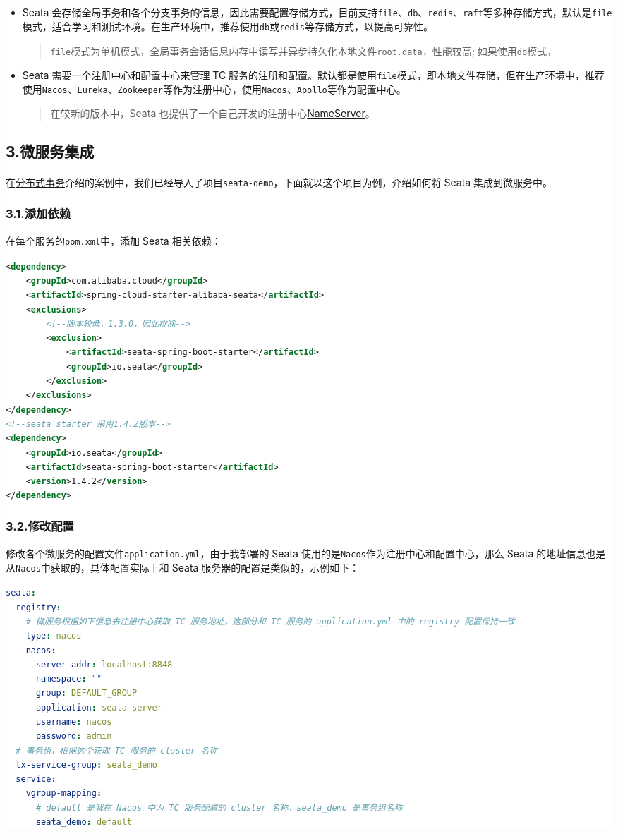 - Seata 会存储全局事务和各个分支事务的信息，因此需要配置存储方式，目前支持`file`、`db`、`redis`、`raft`等多种存储方式，默认是`file`模式，适合学习和测试环境。在生产环境中，推荐使用`db`或`redis`等存储方式，以提高可靠性。
  
  > `file`模式为单机模式，全局事务会话信息内存中读写并异步持久化本地文件`root.data`，性能较高;
  > 如果使用`db`模式，

- Seata 需要一个[注册中心](https://seata.apache.org/zh-cn/docs/user/registry/)和[配置中心](https://seata.apache.org/zh-cn/docs/user/configuration/)来管理 TC 服务的注册和配置。默认都是使用`file`模式，即本地文件存储，但在生产环境中，推荐使用`Nacos`、`Eureka`、`Zookeeper`等作为注册中心，使用`Nacos`、`Apollo`等作为配置中心。
  
  > 在较新的版本中，Seata 也提供了一个自己开发的注册中心[NameServer](https://seata.apache.org/zh-cn/docs/user/registry/namingserver)。

## 3.微服务集成

在[分布式事务](../transaction/#_1-1-演示)介绍的案例中，我们已经导入了项目`seata-demo`，下面就以这个项目为例，介绍如何将 Seata 集成到微服务中。

### 3.1.添加依赖

在每个服务的`pom.xml`中，添加 Seata 相关依赖：

```xml
<dependency>
    <groupId>com.alibaba.cloud</groupId>
    <artifactId>spring-cloud-starter-alibaba-seata</artifactId>
    <exclusions>
        <!--版本较低，1.3.0，因此排除-->
        <exclusion>
            <artifactId>seata-spring-boot-starter</artifactId>
            <groupId>io.seata</groupId>
        </exclusion>
    </exclusions>
</dependency>
<!--seata starter 采用1.4.2版本-->
<dependency>
    <groupId>io.seata</groupId>
    <artifactId>seata-spring-boot-starter</artifactId>
    <version>1.4.2</version>
</dependency>
```

### 3.2.修改配置

修改各个微服务的配置文件`application.yml`，由于我部署的 Seata 使用的是`Nacos`作为注册中心和配置中心，那么 Seata 的地址信息也是从`Nacos`中获取的，具体配置实际上和 Seata 服务器的配置是类似的，示例如下：

```yaml
seata:
  registry:
    # 微服务根据如下信息去注册中心获取 TC 服务地址，这部分和 TC 服务的 application.yml 中的 registry 配置保持一致
    type: nacos
    nacos:
      server-addr: localhost:8848
      namespace: ""
      group: DEFAULT_GROUP
      application: seata-server
      username: nacos
      password: admin
  # 事务组，根据这个获取 TC 服务的 cluster 名称
  tx-service-group: seata_demo
  service:
    vgroup-mapping:
      # default 是我在 Nacos 中为 TC 服务配置的 cluster 名称，seata_demo 是事务组名称
      seata_demo: default
```
